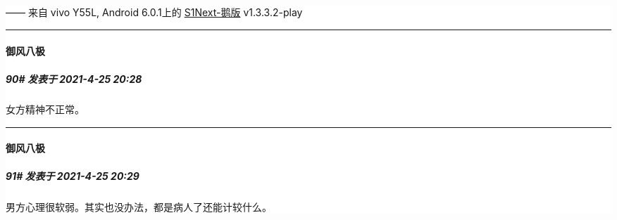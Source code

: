 —— 来自 vivo Y55L, Android 6.0.1上的 [S1Next-鹅版](https://github.com/ykrank/S1-Next/releases) v1.3.3.2-play


-----

####  御风八极  
##### 90#       发表于 2021-4-25 20:28


女方精神不正常。




-----

####  御风八极  
##### 91#       发表于 2021-4-25 20:29


男方心理很软弱。其实也没办法，都是病人了还能计较什么。


                                              
